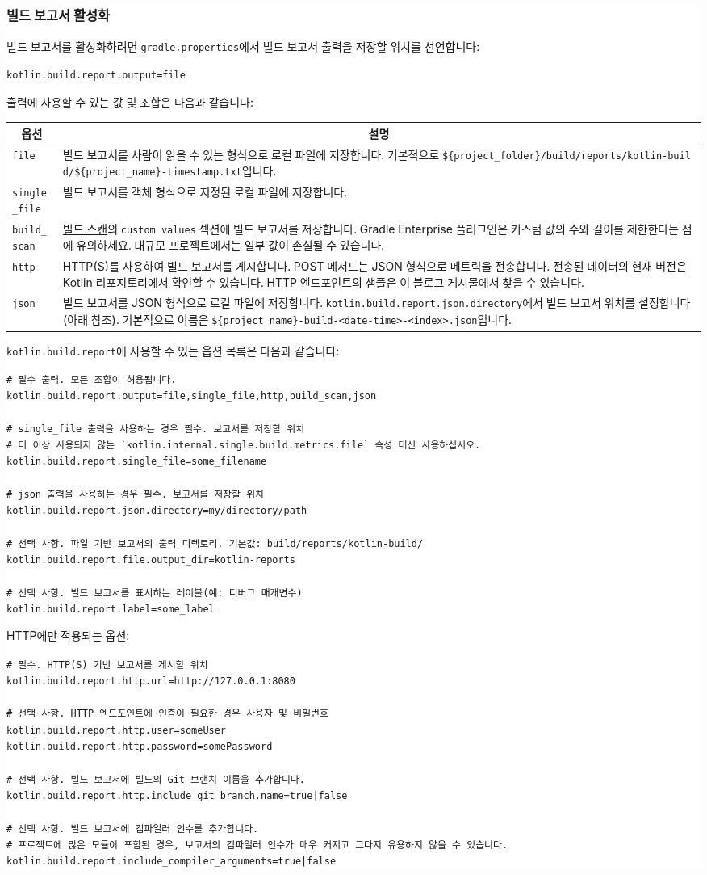 ### 빌드 보고서 활성화

빌드 보고서를 활성화하려면 `gradle.properties`에서 빌드 보고서 출력을 저장할 위치를 선언합니다:

```none
kotlin.build.report.output=file
```

출력에 사용할 수 있는 값 및 조합은 다음과 같습니다:

| 옵션          | 설명                                                                                                                                                                                                                                                                                                                            |
|-------------|-------------------------------------------------------------------------------------------------------------------------------------------------------------------------------------------------------------------------------------------------------------------------------------------------------------------------------|
| `file`      | 빌드 보고서를 사람이 읽을 수 있는 형식으로 로컬 파일에 저장합니다. 기본적으로 `${project_folder}/build/reports/kotlin-build/${project_name}-timestamp.txt`입니다.                                                                                                                                                                                    |
| `single_file` | 빌드 보고서를 객체 형식으로 지정된 로컬 파일에 저장합니다.                                                                                                                                                                                                                                                                               |
| `build_scan`| [빌드 스캔](https://scans.gradle.com/)의 `custom values` 섹션에 빌드 보고서를 저장합니다. Gradle Enterprise 플러그인은 커스텀 값의 수와 길이를 제한한다는 점에 유의하세요. 대규모 프로젝트에서는 일부 값이 손실될 수 있습니다.                                                                                                                      |
| `http`      | HTTP(S)를 사용하여 빌드 보고서를 게시합니다. POST 메서드는 JSON 형식으로 메트릭을 전송합니다. 전송된 데이터의 현재 버전은 [Kotlin 리포지토리](https://github.com/JetBrains/kotlin/blob/master/libraries/tools/kotlin-gradle-plugin/src/common/kotlin/org/jetbrains/kotlin/gradle/report/data/GradleCompileStatisticsData.kt)에서 확인할 수 있습니다. HTTP 엔드포인트의 샘플은 [이 블로그 게시물](https://blog.jetbrains.com/kotlin/2022/06/introducing-kotlin-build-reports/#enable_build_reports)에서 찾을 수 있습니다. |
| `json`      | 빌드 보고서를 JSON 형식으로 로컬 파일에 저장합니다. `kotlin.build.report.json.directory`에서 빌드 보고서 위치를 설정합니다(아래 참조). 기본적으로 이름은 `${project_name}-build-<date-time>-<index>.json`입니다.                                                                                                                                        |

`kotlin.build.report`에 사용할 수 있는 옵션 목록은 다음과 같습니다:

```none
# 필수 출력. 모든 조합이 허용됩니다.
kotlin.build.report.output=file,single_file,http,build_scan,json

# single_file 출력을 사용하는 경우 필수. 보고서를 저장할 위치
# 더 이상 사용되지 않는 `kotlin.internal.single.build.metrics.file` 속성 대신 사용하십시오.
kotlin.build.report.single_file=some_filename

# json 출력을 사용하는 경우 필수. 보고서를 저장할 위치
kotlin.build.report.json.directory=my/directory/path

# 선택 사항. 파일 기반 보고서의 출력 디렉토리. 기본값: build/reports/kotlin-build/
kotlin.build.report.file.output_dir=kotlin-reports

# 선택 사항. 빌드 보고서를 표시하는 레이블(예: 디버그 매개변수)
kotlin.build.report.label=some_label
```

HTTP에만 적용되는 옵션:

```none
# 필수. HTTP(S) 기반 보고서를 게시할 위치
kotlin.build.report.http.url=http://127.0.0.1:8080

# 선택 사항. HTTP 엔드포인트에 인증이 필요한 경우 사용자 및 비밀번호
kotlin.build.report.http.user=someUser
kotlin.build.report.http.password=somePassword

# 선택 사항. 빌드 보고서에 빌드의 Git 브랜치 이름을 추가합니다.
kotlin.build.report.http.include_git_branch.name=true|false

# 선택 사항. 빌드 보고서에 컴파일러 인수를 추가합니다.
# 프로젝트에 많은 모듈이 포함된 경우, 보고서의 컴파일러 인수가 매우 커지고 그다지 유용하지 않을 수 있습니다.
kotlin.build.report.include_compiler_arguments=true|false
```
